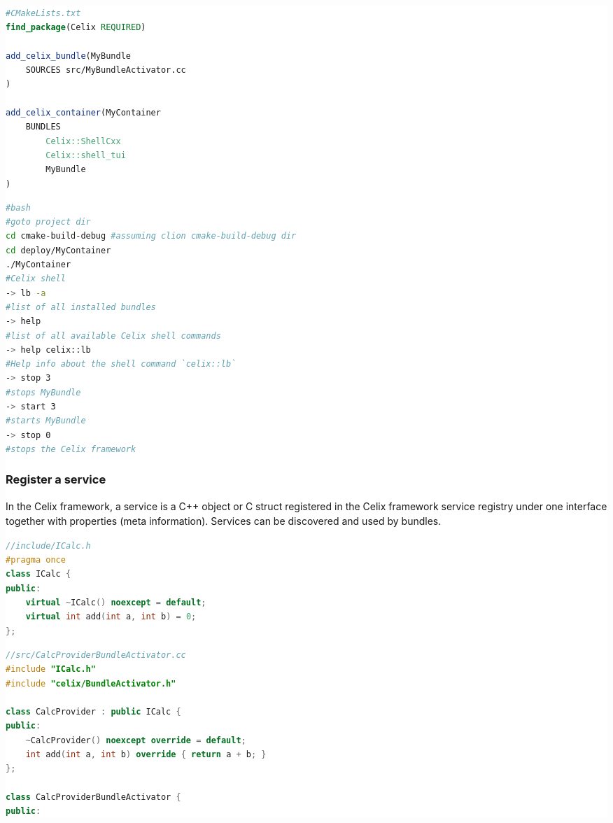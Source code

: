 ```CMake
#CMakeLists.txt
find_package(Celix REQUIRED)

add_celix_bundle(MyBundle
    SOURCES src/MyBundleActivator.cc
)

add_celix_container(MyContainer
    BUNDLES
        Celix::ShellCxx
        Celix::shell_tui
        MyBundle
)
```

```sh
#bash
#goto project dir
cd cmake-build-debug #assuming clion cmake-build-debug dir
cd deploy/MyContainer
./MyContainer
#Celix shell
-> lb -a
#list of all installed bundles
-> help
#list of all available Celix shell commands
-> help celix::lb
#Help info about the shell command `celix::lb`
-> stop 3
#stops MyBundle
-> start 3
#starts MyBundle
-> stop 0 
#stops the Celix framework
```

### Register a service

In the Celix framework, a service is a C++ object or C struct registered in the Celix framework service registry under one interface together with properties (meta information). Services can be discovered and used by bundles.

```C++
//include/ICalc.h
#pragma once
class ICalc {
public:
    virtual ~ICalc() noexcept = default;
    virtual int add(int a, int b) = 0;
};
```

```C++
//src/CalcProviderBundleActivator.cc
#include "ICalc.h"
#include "celix/BundleActivator.h"

class CalcProvider : public ICalc {
public:
    ~CalcProvider() noexcept override = default;
    int add(int a, int b) override { return a + b; }
};

class CalcProviderBundleActivator {
public:
```